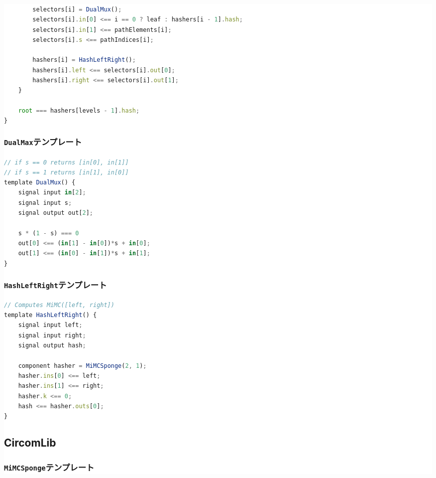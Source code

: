 ```js
        selectors[i] = DualMux();
        selectors[i].in[0] <== i == 0 ? leaf : hashers[i - 1].hash;
        selectors[i].in[1] <== pathElements[i];
        selectors[i].s <== pathIndices[i];

        hashers[i] = HashLeftRight();
        hashers[i].left <== selectors[i].out[0];
        hashers[i].right <== selectors[i].out[1];
    }

    root === hashers[levels - 1].hash;
}
```

### `DualMax`テンプレート

```js
// if s == 0 returns [in[0], in[1]]
// if s == 1 returns [in[1], in[0]]
template DualMux() {
    signal input in[2];
    signal input s;
    signal output out[2];

    s * (1 - s) === 0
    out[0] <== (in[1] - in[0])*s + in[0];
    out[1] <== (in[0] - in[1])*s + in[1];
}
```

### `HashLeftRight`テンプレート

```js
// Computes MiMC([left, right])
template HashLeftRight() {
    signal input left;
    signal input right;
    signal output hash;

    component hasher = MiMCSponge(2, 1);
    hasher.ins[0] <== left;
    hasher.ins[1] <== right;
    hasher.k <== 0;
    hash <== hasher.outs[0];
}
```

## CircomLib

### `MiMCSponge`テンプレート
